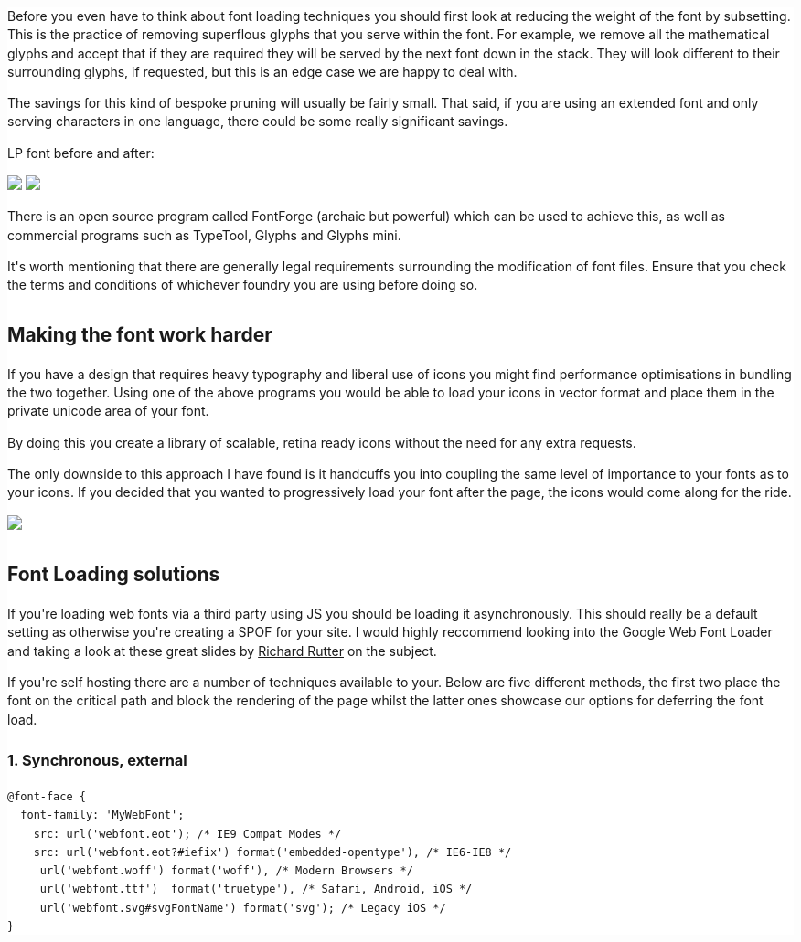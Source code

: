 Before you even have to think about font loading techniques you should first look at reducing the weight of the font by subsetting. This is the practice of removing superflous glyphs that you serve within the font. For example, we remove all the mathematical glyphs and accept that if they are required they will be served by the next font down in the stack. They will look different to their surrounding glyphs, if requested, but this is an edge case we are happy to deal with.

The savings for this kind of bespoke pruning will usually be fairly small. That said, if you are using an extended font and only serving characters in one language, there could be some really significant savings.

LP font before and after:

<img src="/images/benton.png" />
<img src="/images/benton_subset.png" />

There is an open source program called FontForge (archaic but powerful) which can be used to achieve this, as well as commercial programs such as TypeTool, Glyphs and Glyphs mini.

It's worth mentioning that there are generally legal requirements surrounding the modification of font files. Ensure that you check the terms and conditions of whichever foundry you are using before doing so.

## Making the font work harder

If you have a design that requires heavy typography and liberal use of icons you might find performance optimisations in bundling the two together. Using one of the above programs you would be able to load your icons in vector format and place them in the private unicode area of your font.

By doing this you create a library of scalable, retina ready icons without the need for any extra requests.

The only downside to this approach I have found is it handcuffs you into coupling the same level of importance to your fonts as to your icons. If you decided that you wanted to progressively load your font after the page, the icons would come along for the ride.

<img src="/images/benton_lp.png" />


## Font Loading solutions

If you're loading web fonts via a third party using JS you should be loading it asynchronously. This should really be a default setting as otherwise you're creating a SPOF for your site. I would highly reccommend looking into the Google Web Font Loader and taking a look at these great slides by [Richard Rutter](http://www.slideshare.net/clagnut/responsive-web-fonts) on the subject. 

If you're self hosting there are a number of techniques available to your. Below are five different methods, the first two place the font on the critical path and block the rendering of the page whilst the latter ones showcase our options for deferring the font load.

### 1. Synchronous, external

<pre><code class="language-css">@font-face {
  font-family: 'MyWebFont';
	src: url('webfont.eot'); /* IE9 Compat Modes */
	src: url('webfont.eot?#iefix') format('embedded-opentype'), /* IE6-IE8 */
     url('webfont.woff') format('woff'), /* Modern Browsers */
     url('webfont.ttf')  format('truetype'), /* Safari, Android, iOS */
     url('webfont.svg#svgFontName') format('svg'); /* Legacy iOS */
}
</code></pre>
